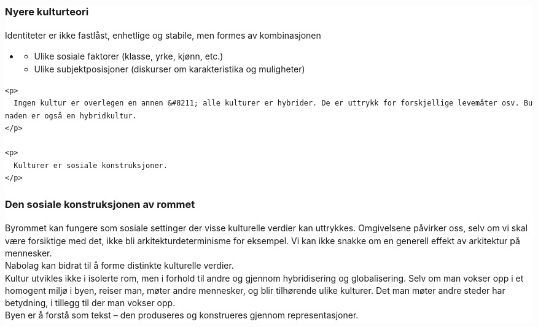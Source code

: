   <h3>
    Nyere kulturteori
  </h3>
  
  <div>
    Identiteter er ikke fastlåst, enhetlige og stabile, men formes av kombinasjonen
  </div>
  
  <div>
    <ul>
      <li>
        <ul>
          <li>
            Ulike sosiale faktorer (klasse, yrke, kjønn, etc.)
          </li>
          <li>
            Ulike subjektposisjoner (diskurser om karakteristika og muligheter)
          </li>
        </ul>
      </li>
    </ul>
    
    <p>
      Ingen kultur er overlegen en annen &#8211; alle kulturer er hybrider. De er uttrykk for forskjellige levemåter osv. Bunaden er også en hybridkultur.
    </p>
    
    <p>
      Kulturer er sosiale konstruksjoner.
    </p>
  </div>
</div>

### Den sosiale konstruksjonen av rommet

<div>
  Byrommet kan fungere som sosiale settinger der visse kulturelle verdier kan uttrykkes. Omgivelsene påvirker oss, selv om vi skal være forsiktige med det, ikke bli arkitekturdeterminisme for eksempel. Vi kan ikke snakke om en generell effekt av arkitektur på mennesker.
</div>

<div>
  Nabolag kan bidrat til å forme distinkte kulturelle verdier.
</div>

<div>
  Kultur utvikles ikke i isolerte rom, men i forhold til andre og gjennom hybridisering og globalisering. Selv om man vokser opp i et homogent miljø i byen, reiser man, møter andre mennesker, og blir tilhørende ulike kulturer. Det man møter andre steder har betydning, i tillegg til der man vokser opp.
</div>

<div>
  Byen er å forstå som tekst &#8211; den produseres og konstrueres gjennom representasjoner.
</div>
